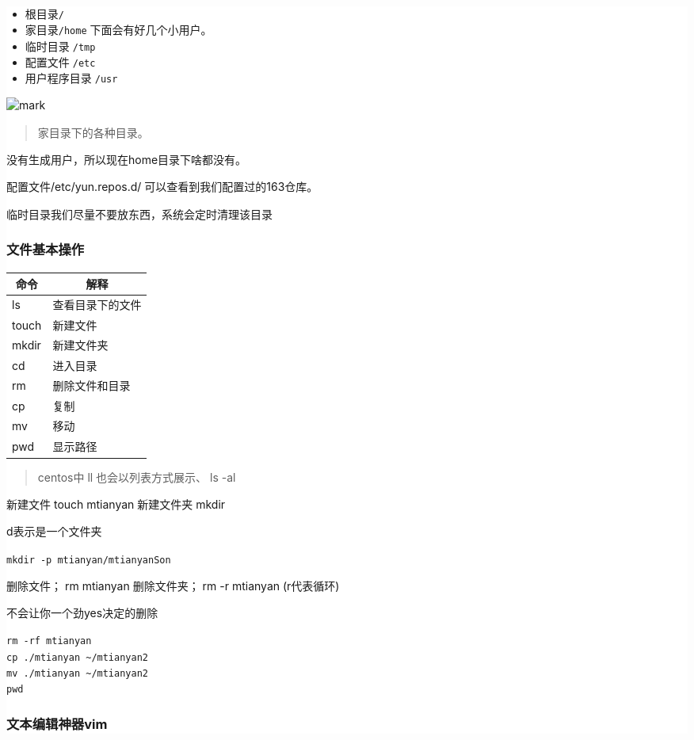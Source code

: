 - 根目录`/`
- 家目录`/home` 下面会有好几个小用户。
- 临时目录 `/tmp`
- 配置文件 `/etc`
- 用户程序目录 `/usr`

![mark](http://myphoto.mtianyan.cn/blog/180127/6EII9h0dkH.png?imageslim)

>家目录下的各种目录。

没有生成用户，所以现在home目录下啥都没有。

配置文件/etc/yun.repos.d/ 可以查看到我们配置过的163仓库。

临时目录我们尽量不要放东西，系统会定时清理该目录

### 文件基本操作

| 命令 | 解释 |
| ------------- | ------------- |
| ls | 查看目录下的文件 |
| touch | 新建文件 |
| mkdir | 新建文件夹 |
| cd | 进入目录 |
| rm | 删除文件和目录|
| cp | 复制|
| mv | 移动 |
| pwd | 显示路径 |

>centos中 ll 也会以列表方式展示、 ls -al

新建文件 touch mtianyan
新建文件夹 mkdir 

d表示是一个文件夹

```
mkdir -p mtianyan/mtianyanSon
```

删除文件； rm mtianyan
删除文件夹； rm -r mtianyan (r代表循环)

不会让你一个劲yes决定的删除

```
rm -rf mtianyan
cp ./mtianyan ~/mtianyan2
mv ./mtianyan ~/mtianyan2
pwd
```
### 文本编辑神器vim
